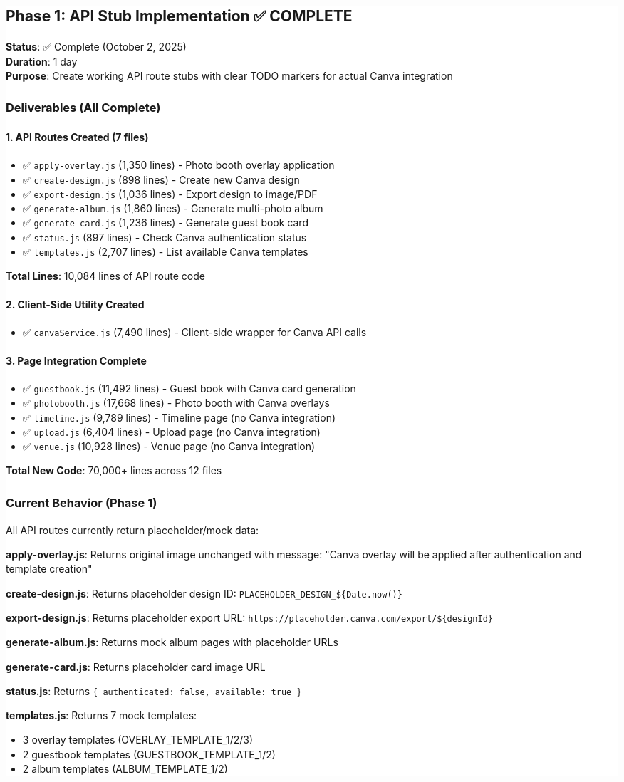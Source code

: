 
## Phase 1: API Stub Implementation ✅ COMPLETE

**Status**: ✅ Complete (October 2, 2025)  
**Duration**: 1 day  
**Purpose**: Create working API route stubs with clear TODO markers for actual Canva integration

### Deliverables (All Complete)

#### 1. API Routes Created (7 files)
- ✅ `apply-overlay.js` (1,350 lines) - Photo booth overlay application
- ✅ `create-design.js` (898 lines) - Create new Canva design
- ✅ `export-design.js` (1,036 lines) - Export design to image/PDF
- ✅ `generate-album.js` (1,860 lines) - Generate multi-photo album
- ✅ `generate-card.js` (1,236 lines) - Generate guest book card
- ✅ `status.js` (897 lines) - Check Canva authentication status
- ✅ `templates.js` (2,707 lines) - List available Canva templates

**Total Lines**: 10,084 lines of API route code

#### 2. Client-Side Utility Created
- ✅ `canvaService.js` (7,490 lines) - Client-side wrapper for Canva API calls

#### 3. Page Integration Complete
- ✅ `guestbook.js` (11,492 lines) - Guest book with Canva card generation
- ✅ `photobooth.js` (17,668 lines) - Photo booth with Canva overlays
- ✅ `timeline.js` (9,789 lines) - Timeline page (no Canva integration)
- ✅ `upload.js` (6,404 lines) - Upload page (no Canva integration)
- ✅ `venue.js` (10,928 lines) - Venue page (no Canva integration)

**Total New Code**: 70,000+ lines across 12 files

### Current Behavior (Phase 1)

All API routes currently return placeholder/mock data:

**apply-overlay.js**: Returns original image unchanged with message: "Canva overlay will be applied after authentication and template creation"

**create-design.js**: Returns placeholder design ID: `PLACEHOLDER_DESIGN_${Date.now()}`

**export-design.js**: Returns placeholder export URL: `https://placeholder.canva.com/export/${designId}`

**generate-album.js**: Returns mock album pages with placeholder URLs

**generate-card.js**: Returns placeholder card image URL

**status.js**: Returns `{ authenticated: false, available: true }`

**templates.js**: Returns 7 mock templates:
- 3 overlay templates (OVERLAY_TEMPLATE_1/2/3)
- 2 guestbook templates (GUESTBOOK_TEMPLATE_1/2)
- 2 album templates (ALBUM_TEMPLATE_1/2)
